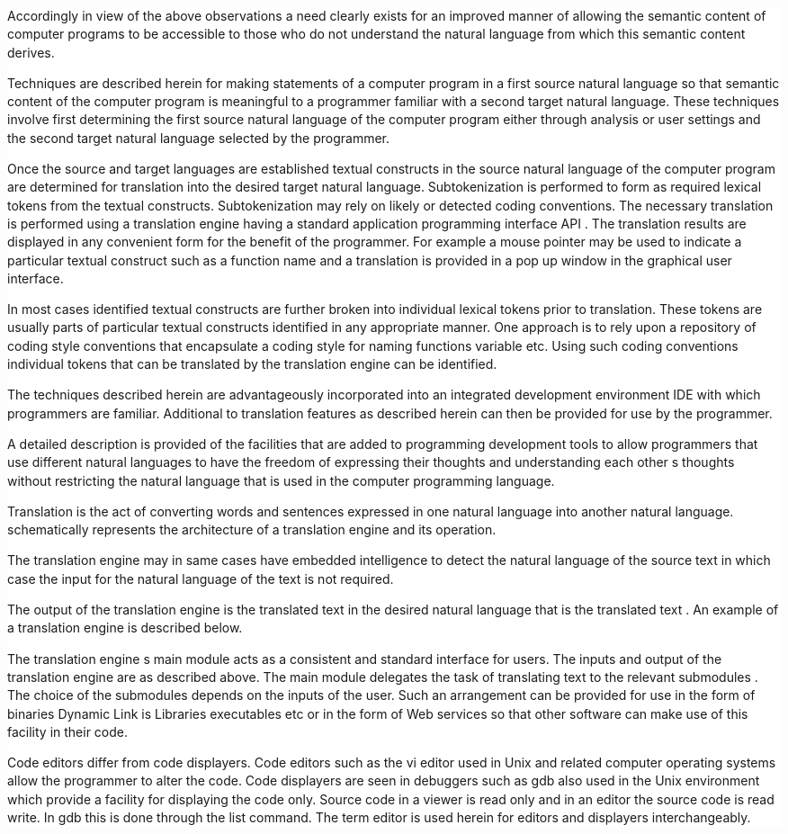 Accordingly in view of the above observations a need clearly exists for an improved manner of allowing the semantic content of computer programs to be accessible to those who do not understand the natural language from which this semantic content derives.

Techniques are described herein for making statements of a computer program in a first source natural language so that semantic content of the computer program is meaningful to a programmer familiar with a second target natural language. These techniques involve first determining the first source natural language of the computer program either through analysis or user settings and the second target natural language selected by the programmer.

Once the source and target languages are established textual constructs in the source natural language of the computer program are determined for translation into the desired target natural language. Subtokenization is performed to form as required lexical tokens from the textual constructs. Subtokenization may rely on likely or detected coding conventions. The necessary translation is performed using a translation engine having a standard application programming interface API . The translation results are displayed in any convenient form for the benefit of the programmer. For example a mouse pointer may be used to indicate a particular textual construct such as a function name and a translation is provided in a pop up window in the graphical user interface.

In most cases identified textual constructs are further broken into individual lexical tokens prior to translation. These tokens are usually parts of particular textual constructs identified in any appropriate manner. One approach is to rely upon a repository of coding style conventions that encapsulate a coding style for naming functions variable etc. Using such coding conventions individual tokens that can be translated by the translation engine can be identified.

The techniques described herein are advantageously incorporated into an integrated development environment IDE with which programmers are familiar. Additional to translation features as described herein can then be provided for use by the programmer.

A detailed description is provided of the facilities that are added to programming development tools to allow programmers that use different natural languages to have the freedom of expressing their thoughts and understanding each other s thoughts without restricting the natural language that is used in the computer programming language.

Translation is the act of converting words and sentences expressed in one natural language into another natural language. schematically represents the architecture of a translation engine and its operation.

The translation engine may in same cases have embedded intelligence to detect the natural language of the source text in which case the input for the natural language of the text is not required.

The output of the translation engine is the translated text in the desired natural language that is the translated text . An example of a translation engine is described below.

The translation engine s main module acts as a consistent and standard interface for users. The inputs and output of the translation engine are as described above. The main module delegates the task of translating text to the relevant submodules . The choice of the submodules depends on the inputs of the user. Such an arrangement can be provided for use in the form of binaries Dynamic Link is Libraries executables etc or in the form of Web services so that other software can make use of this facility in their code.

Code editors differ from code displayers. Code editors such as the vi editor used in Unix and related computer operating systems allow the programmer to alter the code. Code displayers are seen in debuggers such as gdb also used in the Unix environment which provide a facility for displaying the code only. Source code in a viewer is read only and in an editor the source code is read write. In gdb this is done through the list command. The term editor is used herein for editors and displayers interchangeably.
